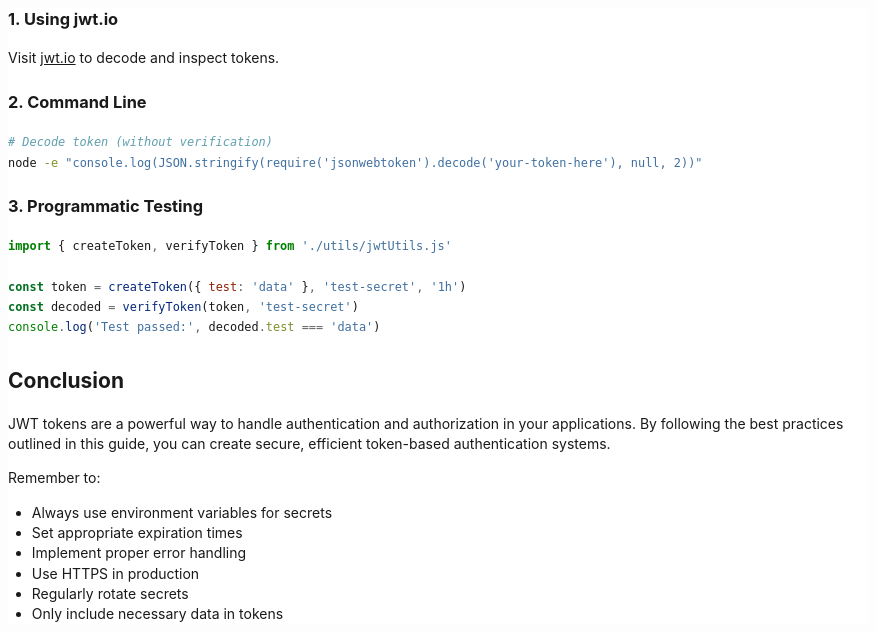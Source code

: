 ### 1. Using jwt.io
Visit [jwt.io](https://jwt.io) to decode and inspect tokens.

### 2. Command Line
```bash
# Decode token (without verification)
node -e "console.log(JSON.stringify(require('jsonwebtoken').decode('your-token-here'), null, 2))"
```

### 3. Programmatic Testing
```javascript
import { createToken, verifyToken } from './utils/jwtUtils.js'

const token = createToken({ test: 'data' }, 'test-secret', '1h')
const decoded = verifyToken(token, 'test-secret')
console.log('Test passed:', decoded.test === 'data')
```

## Conclusion

JWT tokens are a powerful way to handle authentication and authorization in your applications. By following the best practices outlined in this guide, you can create secure, efficient token-based authentication systems.

Remember to:
- Always use environment variables for secrets
- Set appropriate expiration times
- Implement proper error handling
- Use HTTPS in production
- Regularly rotate secrets
- Only include necessary data in tokens
